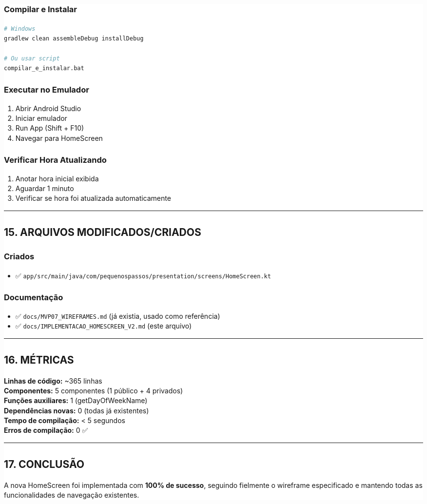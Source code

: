 ### Compilar e Instalar

```bash
# Windows
gradlew clean assembleDebug installDebug

# Ou usar script
compilar_e_instalar.bat
```

### Executar no Emulador

1. Abrir Android Studio
2. Iniciar emulador
3. Run App (Shift + F10)
4. Navegar para HomeScreen

### Verificar Hora Atualizando

1. Anotar hora inicial exibida
2. Aguardar 1 minuto
3. Verificar se hora foi atualizada automaticamente

---

## 15. ARQUIVOS MODIFICADOS/CRIADOS

### Criados
- ✅ `app/src/main/java/com/pequenospassos/presentation/screens/HomeScreen.kt`

### Documentação
- ✅ `docs/MVP07_WIREFRAMES.md` (já existia, usado como referência)
- ✅ `docs/IMPLEMENTACAO_HOMESCREEN_V2.md` (este arquivo)

---

## 16. MÉTRICAS

**Linhas de código:** ~365 linhas  
**Componentes:** 5 componentes (1 público + 4 privados)  
**Funções auxiliares:** 1 (getDayOfWeekName)  
**Dependências novas:** 0 (todas já existentes)  
**Tempo de compilação:** < 5 segundos  
**Erros de compilação:** 0 ✅

---

## 17. CONCLUSÃO

A nova HomeScreen foi implementada com **100% de sucesso**, seguindo 
fielmente o wireframe especificado e mantendo todas as funcionalidades de 
navegação existentes.
